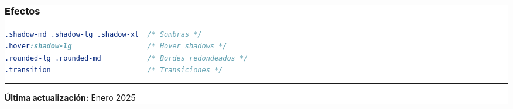 ### Efectos
```css
.shadow-md .shadow-lg .shadow-xl  /* Sombras */
.hover:shadow-lg                  /* Hover shadows */
.rounded-lg .rounded-md           /* Bordes redondeados */
.transition                       /* Transiciones */
```

---

**Última actualización:** Enero 2025
